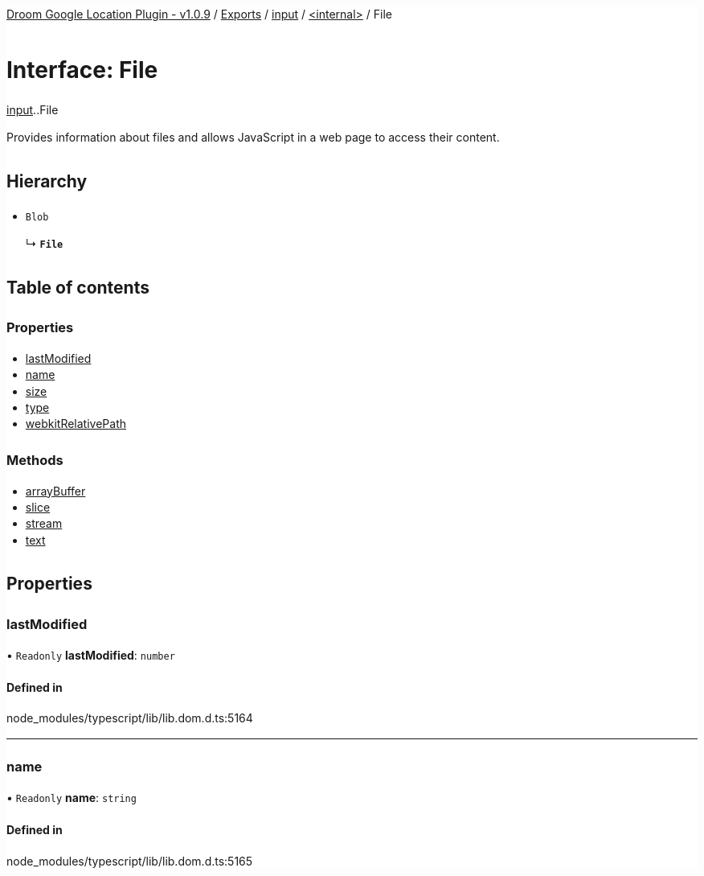 [Droom Google Location Plugin - v1.0.9](../README.md) / [Exports](../modules.md) / [input](../modules/input.md) / [<internal\>](../modules/input._internal_.md) / File

# Interface: File

[input](../modules/input.md).[<internal>](../modules/input._internal_.md).File

Provides information about files and allows JavaScript in a web page to access their content.

## Hierarchy

- `Blob`

  ↳ **`File`**

## Table of contents

### Properties

- [lastModified](input._internal_.File.md#lastmodified)
- [name](input._internal_.File.md#name)
- [size](input._internal_.File.md#size)
- [type](input._internal_.File.md#type)
- [webkitRelativePath](input._internal_.File.md#webkitrelativepath)

### Methods

- [arrayBuffer](input._internal_.File.md#arraybuffer)
- [slice](input._internal_.File.md#slice)
- [stream](input._internal_.File.md#stream)
- [text](input._internal_.File.md#text)

## Properties

### lastModified

• `Readonly` **lastModified**: `number`

#### Defined in

node_modules/typescript/lib/lib.dom.d.ts:5164

___

### name

• `Readonly` **name**: `string`

#### Defined in

node_modules/typescript/lib/lib.dom.d.ts:5165
